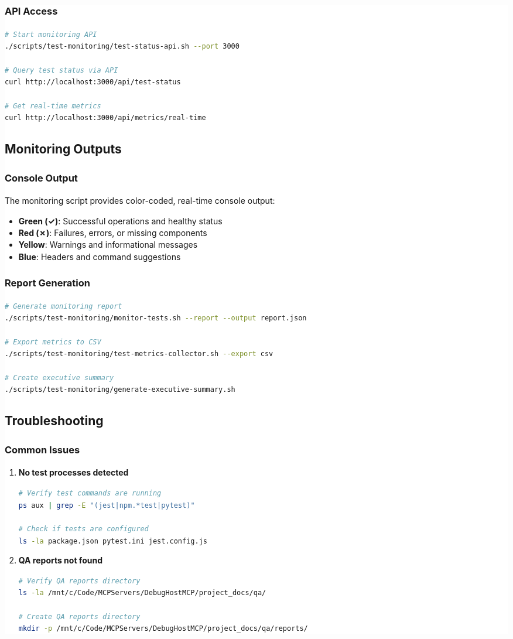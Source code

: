### API Access

```bash
# Start monitoring API
./scripts/test-monitoring/test-status-api.sh --port 3000

# Query test status via API
curl http://localhost:3000/api/test-status

# Get real-time metrics
curl http://localhost:3000/api/metrics/real-time
```

## Monitoring Outputs

### Console Output

The monitoring script provides color-coded, real-time console output:

- **Green (✓)**: Successful operations and healthy status
- **Red (✗)**: Failures, errors, or missing components
- **Yellow**: Warnings and informational messages
- **Blue**: Headers and command suggestions

### Report Generation

```bash
# Generate monitoring report
./scripts/test-monitoring/monitor-tests.sh --report --output report.json

# Export metrics to CSV
./scripts/test-monitoring/test-metrics-collector.sh --export csv

# Create executive summary
./scripts/test-monitoring/generate-executive-summary.sh
```

## Troubleshooting

### Common Issues

1. **No test processes detected**
   ```bash
   # Verify test commands are running
   ps aux | grep -E "(jest|npm.*test|pytest)"
   
   # Check if tests are configured
   ls -la package.json pytest.ini jest.config.js
   ```

2. **QA reports not found**
   ```bash
   # Verify QA reports directory
   ls -la /mnt/c/Code/MCPServers/DebugHostMCP/project_docs/qa/
   
   # Create QA reports directory
   mkdir -p /mnt/c/Code/MCPServers/DebugHostMCP/project_docs/qa/reports/
   ```

